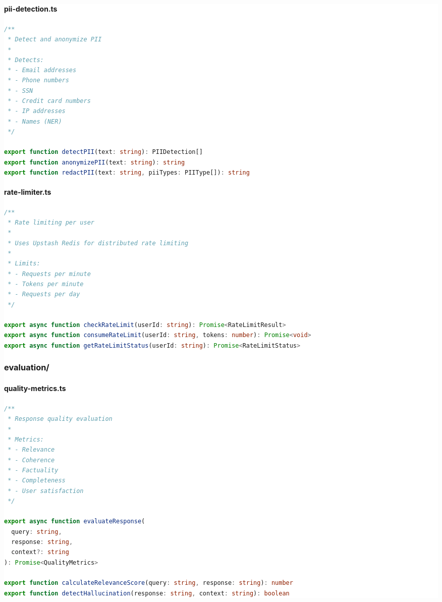#### pii-detection.ts
```typescript
/**
 * Detect and anonymize PII
 *
 * Detects:
 * - Email addresses
 * - Phone numbers
 * - SSN
 * - Credit card numbers
 * - IP addresses
 * - Names (NER)
 */

export function detectPII(text: string): PIIDetection[]
export function anonymizePII(text: string): string
export function redactPII(text: string, piiTypes: PIIType[]): string
```

#### rate-limiter.ts
```typescript
/**
 * Rate limiting per user
 *
 * Uses Upstash Redis for distributed rate limiting
 *
 * Limits:
 * - Requests per minute
 * - Tokens per minute
 * - Requests per day
 */

export async function checkRateLimit(userId: string): Promise<RateLimitResult>
export async function consumeRateLimit(userId: string, tokens: number): Promise<void>
export async function getRateLimitStatus(userId: string): Promise<RateLimitStatus>
```

### evaluation/

#### quality-metrics.ts
```typescript
/**
 * Response quality evaluation
 *
 * Metrics:
 * - Relevance
 * - Coherence
 * - Factuality
 * - Completeness
 * - User satisfaction
 */

export async function evaluateResponse(
  query: string,
  response: string,
  context?: string
): Promise<QualityMetrics>

export function calculateRelevanceScore(query: string, response: string): number
export function detectHallucination(response: string, context: string): boolean
```
